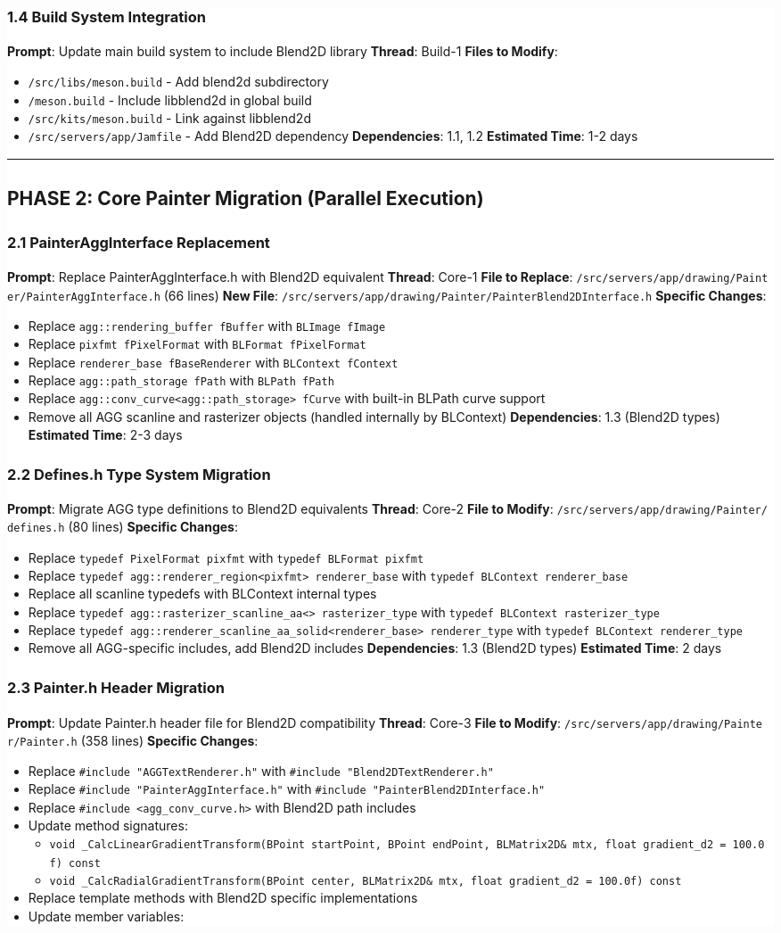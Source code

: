 ### 1.4 Build System Integration
**Prompt**: Update main build system to include Blend2D library
**Thread**: Build-1
**Files to Modify**:
- `/src/libs/meson.build` - Add blend2d subdirectory
- `/meson.build` - Include libblend2d in global build
- `/src/kits/meson.build` - Link against libblend2d
- `/src/servers/app/Jamfile` - Add Blend2D dependency
**Dependencies**: 1.1, 1.2
**Estimated Time**: 1-2 days

---

## PHASE 2: Core Painter Migration (Parallel Execution)

### 2.1 PainterAggInterface Replacement
**Prompt**: Replace PainterAggInterface.h with Blend2D equivalent
**Thread**: Core-1
**File to Replace**: `/src/servers/app/drawing/Painter/PainterAggInterface.h` (66 lines)
**New File**: `/src/servers/app/drawing/Painter/PainterBlend2DInterface.h`
**Specific Changes**:
- Replace `agg::rendering_buffer fBuffer` with `BLImage fImage`
- Replace `pixfmt fPixelFormat` with `BLFormat fPixelFormat`
- Replace `renderer_base fBaseRenderer` with `BLContext fContext`
- Replace `agg::path_storage fPath` with `BLPath fPath`
- Replace `agg::conv_curve<agg::path_storage> fCurve` with built-in BLPath curve support
- Remove all AGG scanline and rasterizer objects (handled internally by BLContext)
**Dependencies**: 1.3 (Blend2D types)
**Estimated Time**: 2-3 days

### 2.2 Defines.h Type System Migration
**Prompt**: Migrate AGG type definitions to Blend2D equivalents
**Thread**: Core-2
**File to Modify**: `/src/servers/app/drawing/Painter/defines.h` (80 lines)
**Specific Changes**:
- Replace `typedef PixelFormat pixfmt` with `typedef BLFormat pixfmt`
- Replace `typedef agg::renderer_region<pixfmt> renderer_base` with `typedef BLContext renderer_base`
- Replace all scanline typedefs with BLContext internal types
- Replace `typedef agg::rasterizer_scanline_aa<> rasterizer_type` with `typedef BLContext rasterizer_type`
- Replace `typedef agg::renderer_scanline_aa_solid<renderer_base> renderer_type` with `typedef BLContext renderer_type`
- Remove all AGG-specific includes, add Blend2D includes
**Dependencies**: 1.3 (Blend2D types)
**Estimated Time**: 2 days

### 2.3 Painter.h Header Migration
**Prompt**: Update Painter.h header file for Blend2D compatibility
**Thread**: Core-3
**File to Modify**: `/src/servers/app/drawing/Painter/Painter.h` (358 lines)
**Specific Changes**:
- Replace `#include "AGGTextRenderer.h"` with `#include "Blend2DTextRenderer.h"`
- Replace `#include "PainterAggInterface.h"` with `#include "PainterBlend2DInterface.h"`
- Replace `#include <agg_conv_curve.h>` with Blend2D path includes
- Update method signatures:
  - `void _CalcLinearGradientTransform(BPoint startPoint, BPoint endPoint, BLMatrix2D& mtx, float gradient_d2 = 100.0f) const`
  - `void _CalcRadialGradientTransform(BPoint center, BLMatrix2D& mtx, float gradient_d2 = 100.0f) const`
- Replace template methods with Blend2D specific implementations
- Update member variables: